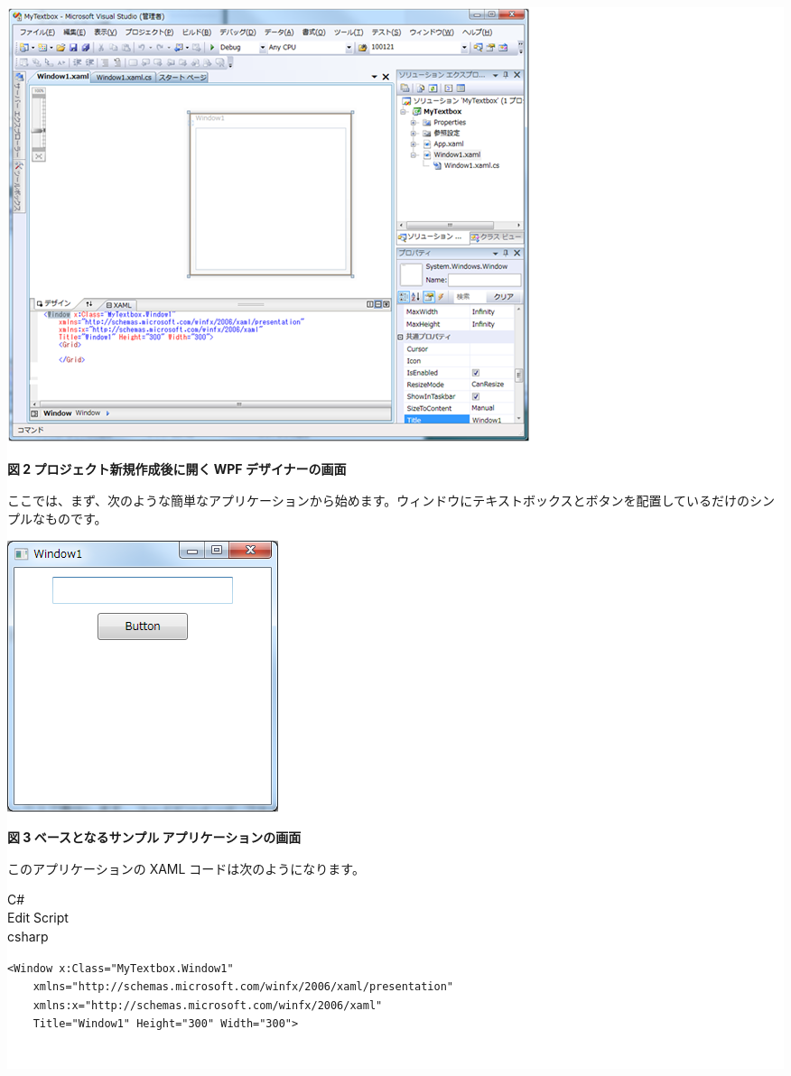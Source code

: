 <p><img src="9932-image.png" alt=""></p>
<p><strong>図 2 プロジェクト新規作成後に開く WPF デザイナーの画面</strong></p>
<p>ここでは、まず、次のような簡単なアプリケーションから始めます。ウィンドウにテキストボックスとボタンを配置しているだけのシンプルなものです。</p>
<p><img src="9933-image.png" alt=""></p>
<p><strong>図 3 ベースとなるサンプル アプリケーションの画面</strong></p>
<p>このアプリケーションの XAML コードは次のようになります。</p>
<div class="CodeHighlighter">
<div style="clear:both">
<div class="scriptcode">
<div class="pluginEditHolder" pluginCommand="mceScriptCode">
<div class="title">C#</div>
<div class="pluginEditHolderLink">Edit Script</div>
<span class="hidden">csharp</span>
<pre class="hidden"><code class="csharp">&lt;Window x:Class=&quot;MyTextbox.Window1&quot;
    xmlns=&quot;http://schemas.microsoft.com/winfx/2006/xaml/presentation&quot;
    xmlns:x=&quot;http://schemas.microsoft.com/winfx/2006/xaml&quot;
    Title=&quot;Window1&quot; Height=&quot;300&quot; Width=&quot;300&quot;&gt;
        